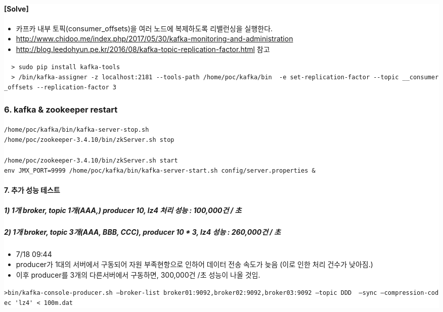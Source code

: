 
#### [Solve]

- 카프카 내부 토픽(consumer_offsets)을 여러 노드에 복제하도록 리밸런싱을 실행한다.
- http://www.chidoo.me/index.php/2017/05/30/kafka-monitoring-and-administration
- http://blog.leedohyun.pe.kr/2016/08/kafka-topic-replication-factor.html 참고

```
  > sudo pip install kafka-tools
  > /bin/kafka-assigner -z localhost:2181 --tools-path /home/poc/kafka/bin  -e set-replication-factor --topic __consumer_offsets --replication-factor 3
```

### 6. kafka & zookeeper restart

```
/home/poc/kafka/bin/kafka-server-stop.sh
/home/poc/zookeeper-3.4.10/bin/zkServer.sh stop

/home/poc/zookeeper-3.4.10/bin/zkServer.sh start
env JMX_PORT=9999 /home/poc/kafka/bin/kafka-server-start.sh config/server.properties &
```


#### 7. 추가 성능 테스트
##### 1) 1개 broker, topic 1개(AAA,) producer 10, lz4 처리 성능 : 100,000건 / 초
##### 2) 1개 broker, topic 3개(AAA, BBB, CCC), producer 10 * 3, lz4 성능 : 260,000건 / 초
 - 7/18 09:44
 - producer가 1대의 서버에서 구동되어 자원 부족현항으로 인하어 데이터 전송 속도가 늦음 (이로 인한 처리 건수가 낮아짐.)
 - 이후 producer를 3개의 다른서버에서 구동하면, 300,000건 /초 성능이 나올 것임.

```
>bin/kafka-console-producer.sh —broker-list broker01:9092,broker02:9092,broker03:9092 —topic DDD  —sync —compression-codec 'lz4' < 100m.dat
```
